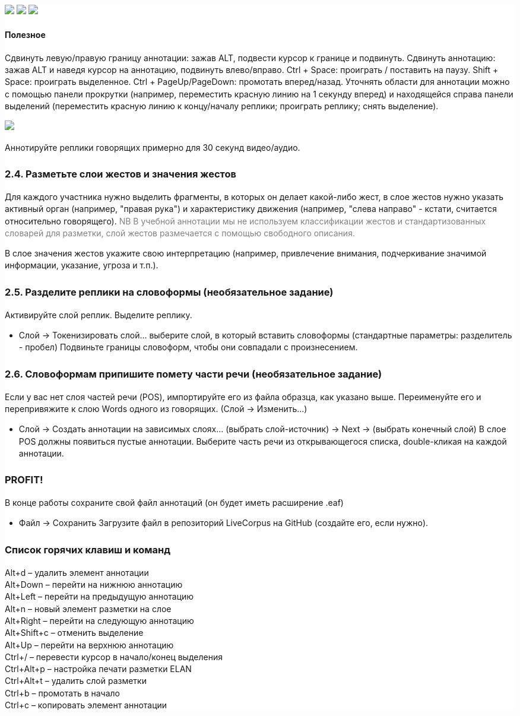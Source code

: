<img src="https://github.com/olesar/lingdata/blob/gh-pages/fig/elan_5.jpg" />  
<img src="https://github.com/olesar/lingdata/blob/gh-pages/fig/elan_6.jpg" />
<img src="https://github.com/olesar/lingdata/blob/gh-pages/fig/elan_7.jpg" />

#### Полезное  
Сдвинуть левую/правую границу аннотации: зажав ALT, подвести курсор к границе и подвинуть.
Сдвинуть аннотацию: зажав ALT и наведя курсор на аннотацию, подвинуть влево/вправо.
Ctrl + Space: проиграть / поставить на паузу. Shift + Space: проиграть выделенное. Ctrl + PageUp/PageDown: промотать вперед/назад.
Уточнять области для аннотации можно с помощью панели прокрутки (например, переместить красную линию на 1 секунду вперед) и находящейся справа панели выделений (переместить красную линию к концу/началу реплики; проиграть реплику; снять выделение).

<img src="https://github.com/olesar/lingdata/blob/gh-pages/fig/elan_8.jpg" />

Аннотируйте реплики говорящих примерно для 30 секунд видео/аудио.

### 2.4. Разметьте слои жестов и значения жестов   
Для каждого участника нужно выделить фрагменты, в которых он делает какой-либо жест, в слое жестов нужно указать активный орган (например, "правая рука") и характеристику движения (например, "слева направо" - кстати, считается относительно говорящего).
<span style="color: #808080;">NB В учебной аннотации мы не используем классификации жестов и стандартизованных словарей для разметки, слой жестов размечается с помощью свободного описания.</span>

В слое значения жестов укажите свою интерпретацию (например, привлечение внимания, подчеркивание значимой информации, указание, угроза и т.п.).

### 2.5. Разделите реплики на словоформы (необязательное задание)   
Активируйте слой реплик. Выделите реплику.
* Слой -> Токенизировать слой... выберите слой, в который вставить словоформы (стандартные параметры: разделитель - пробел)
Подвиньте границы словоформ, чтобы они совпадали с произнесением.

### 2.6. Словоформам припишите помету части речи (необязательное задание) 
Если у вас нет слоя частей речи (POS), импортируйте его из файла образца, как указано выше. Переименуйте его и перепривяжите к слою Words одного из говорящих. (Слой -> Изменить...)
* Слой -> Создать аннотации на зависимых слоях... (выбрать слой-источник) -> Next -> (выбрать конечный слой)
В слое POS должны появиться пустые аннотации. Выберите часть речи из открывающегося списка, double-кликая на каждой аннотации.

### PROFIT!    
В конце работы сохраните свой файл аннотаций (он будет иметь расширение .eaf)
* Файл -> Сохранить
Загрузите файл в репозиторий LiveCorpus на GitHub (создайте его, если нужно).

### Список горячих клавиш и команд
Alt+d – удалить элемент аннотации  
Alt+Down – перейти на нижнюю аннотацию  
Alt+Left – перейти на предыдущую аннотацию  
Alt+n – новый элемент разметки на слое  
Alt+Right – перейти на следующую аннотацию  
Alt+Shift+c – отменить выделение  
Alt+Up – перейти на верхнюю аннотацию  
Ctrl+/ – перевести курсор в начало/конец выделения  
Ctrl+Alt+p – настройка печати разметки ELAN  
Ctrl+Alt+t – удалить слой разметки  
Ctrl+b – промотать в начало  
Ctrl+c – копировать элемент аннотации  